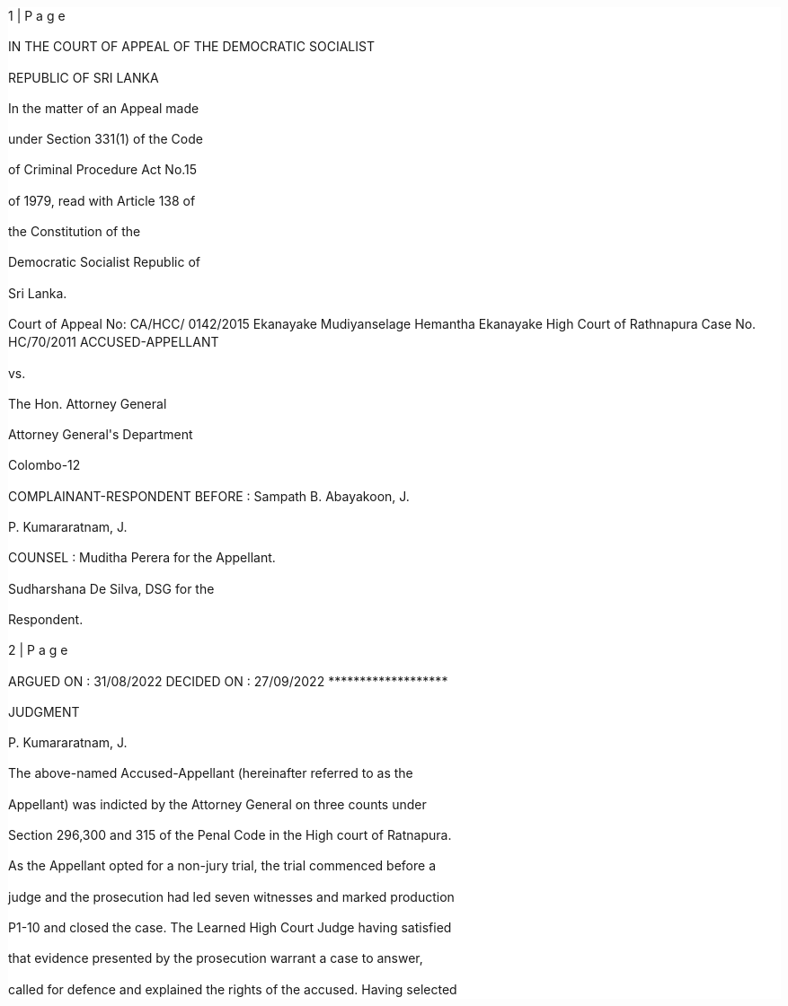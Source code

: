 1 | P a g e

IN THE COURT OF APPEAL OF THE DEMOCRATIC SOCIALIST

REPUBLIC OF SRI LANKA

In the matter of an Appeal made

under Section 331(1) of the Code

of Criminal Procedure Act No.15

of 1979, read with Article 138 of

the Constitution of the

Democratic Socialist Republic of

Sri Lanka.

Court of Appeal No: CA/HCC/ 0142/2015 Ekanayake Mudiyanselage Hemantha Ekanayake High Court of Rathnapura Case No. HC/70/2011 ACCUSED-APPELLANT

vs.

The Hon. Attorney General

Attorney General's Department

Colombo-12

COMPLAINANT-RESPONDENT BEFORE : Sampath B. Abayakoon, J.

P. Kumararatnam, J.

COUNSEL : Muditha Perera for the Appellant.

Sudharshana De Silva, DSG for the

Respondent.

2 | P a g e

ARGUED ON : 31/08/2022 DECIDED ON : 27/09/2022 *******************

JUDGMENT

P. Kumararatnam, J.

The above-named Accused-Appellant (hereinafter referred to as the

Appellant) was indicted by the Attorney General on three counts under

Section 296,300 and 315 of the Penal Code in the High court of Ratnapura.

As the Appellant opted for a non-jury trial, the trial commenced before a

judge and the prosecution had led seven witnesses and marked production

P1-10 and closed the case. The Learned High Court Judge having satisfied

that evidence presented by the prosecution warrant a case to answer,

called for defence and explained the rights of the accused. Having selected
